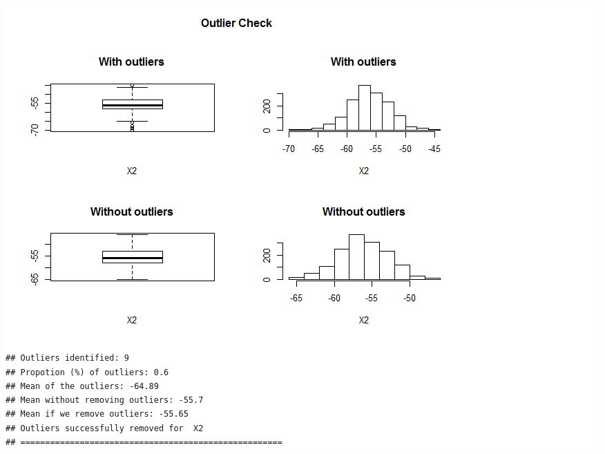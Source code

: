 ![](/images/wifi_files/figure-markdown_github/unnamed-chunk-10-2.png)

    ## Outliers identified: 9
    ## Propotion (%) of outliers: 0.6
    ## Mean of the outliers: -64.89
    ## Mean without removing outliers: -55.7
    ## Mean if we remove outliers: -55.65
    ## Outliers successfully removed for  X2
    ## =====================================================
